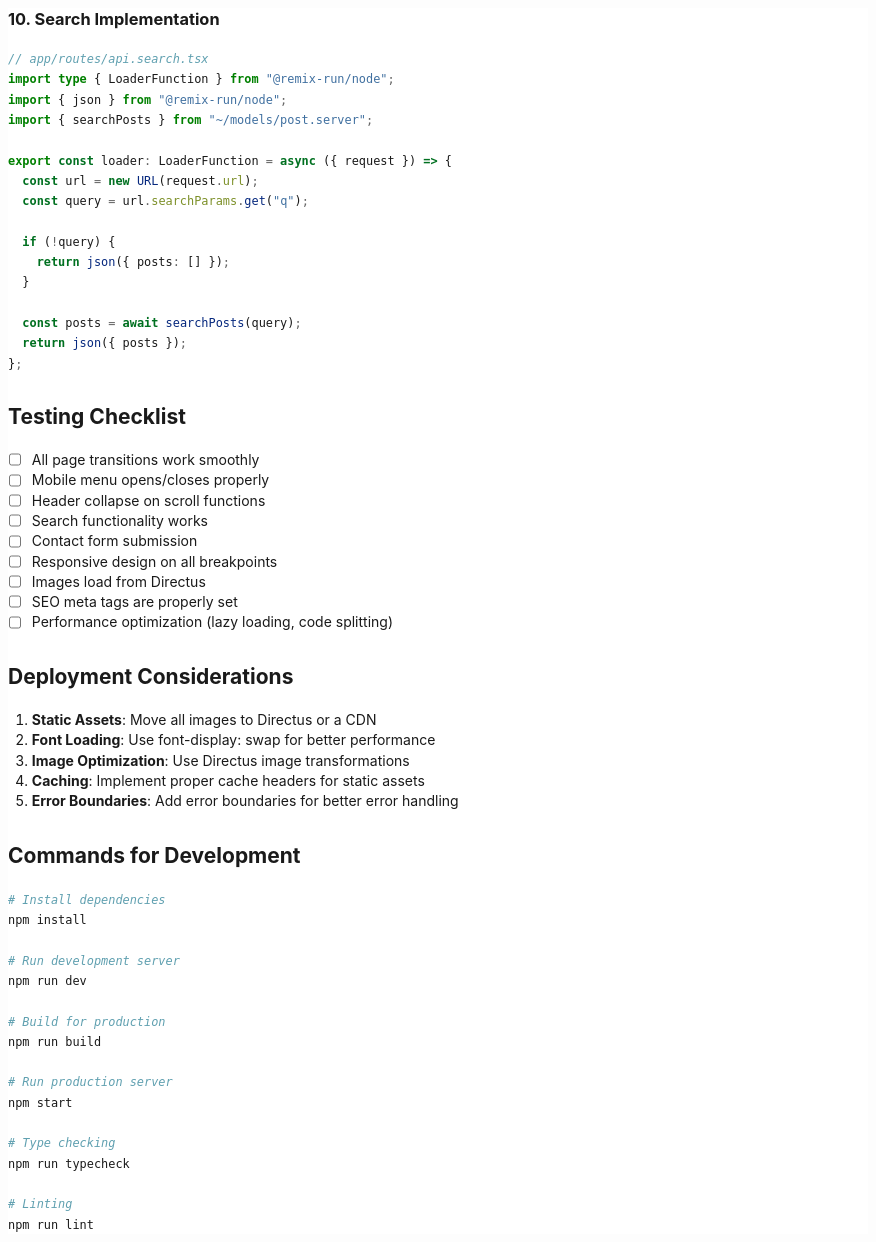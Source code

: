 ### 10. Search Implementation

```typescript
// app/routes/api.search.tsx
import type { LoaderFunction } from "@remix-run/node";
import { json } from "@remix-run/node";
import { searchPosts } from "~/models/post.server";

export const loader: LoaderFunction = async ({ request }) => {
  const url = new URL(request.url);
  const query = url.searchParams.get("q");
  
  if (!query) {
    return json({ posts: [] });
  }
  
  const posts = await searchPosts(query);
  return json({ posts });
};
```

## Testing Checklist

- [ ] All page transitions work smoothly
- [ ] Mobile menu opens/closes properly
- [ ] Header collapse on scroll functions
- [ ] Search functionality works
- [ ] Contact form submission
- [ ] Responsive design on all breakpoints
- [ ] Images load from Directus
- [ ] SEO meta tags are properly set
- [ ] Performance optimization (lazy loading, code splitting)

## Deployment Considerations

1. **Static Assets**: Move all images to Directus or a CDN
2. **Font Loading**: Use font-display: swap for better performance
3. **Image Optimization**: Use Directus image transformations
4. **Caching**: Implement proper cache headers for static assets
5. **Error Boundaries**: Add error boundaries for better error handling

## Commands for Development

```bash
# Install dependencies
npm install

# Run development server
npm run dev

# Build for production
npm run build

# Run production server
npm start

# Type checking
npm run typecheck

# Linting
npm run lint
```
